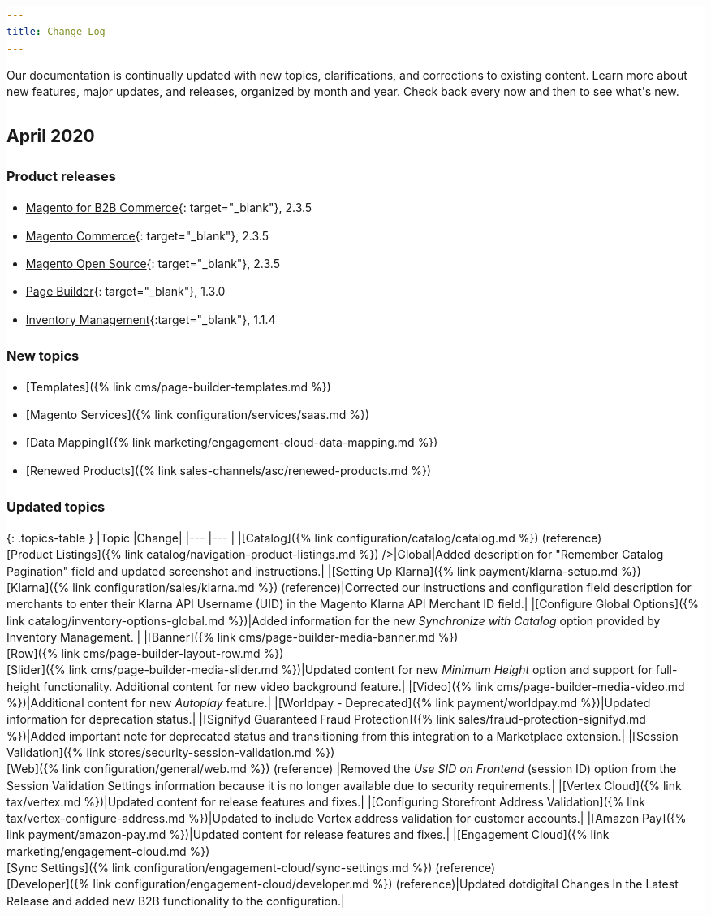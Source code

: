 ```yaml
---
title: Change Log
---
```


Our documentation is continually updated with new topics, clarifications, and corrections to existing content. Learn more about new features, major updates, and releases, organized by month and year. Check back every now and then to see what's new.

## April 2020

### Product releases


- [Magento for B2B Commerce](https://devdocs.magento.com/guides/v2.3/release-notes/ReleaseNotes2.3.5Commerce.html){: target="_blank"}, 2.3.5


- [Magento Commerce](https://devdocs.magento.com/guides/v2.3/release-notes/ReleaseNotes2.3.5Commerce.html){: target="_blank"}, 2.3.5


- [Magento Open Source](https://devdocs.magento.com/guides/v2.3/release-notes/ReleaseNotes2.3.5OpenSource.html){: target="_blank"}, 2.3.5


- [Page Builder](https://devdocs.magento.com/page-builder/docs/release-notes.html){: target="_blank"}, 1.3.0

- [Inventory Management](https://devdocs.magento.com/guides/v2.3/inventory/release-notes.html){:target="_blank"}, 1.1.4

### New topics


- [Templates]({% link cms/page-builder-templates.md %})

- [Magento Services]({% link configuration/services/saas.md %})
- [Data Mapping]({% link marketing/engagement-cloud-data-mapping.md %})
- [Renewed Products]({% link sales-channels/asc/renewed-products.md %})

### Updated topics

{: .topics-table }
|Topic |Change|
|--- |--- |
|[Catalog]({% link configuration/catalog/catalog.md %}) (reference)<br />[Product Listings]({% link catalog/navigation-product-listings.md %}) />|Global|Added description for "Remember Catalog Pagination" field and updated screenshot and instructions.|
|[Setting Up Klarna]({% link payment/klarna-setup.md %})<br />[Klarna]({% link configuration/sales/klarna.md %}) (reference)|Corrected our instructions and configuration field description for merchants to enter their Klarna API Username (UID) in the Magento Klarna API Merchant ID field.|
|[Configure Global Options]({% link catalog/inventory-options-global.md %})|Added information for the new _Synchronize with Catalog_ option provided by Inventory Management. |
|[Banner]({% link cms/page-builder-media-banner.md %})<br/>[Row]({% link cms/page-builder-layout-row.md %})<br/>[Slider]({% link cms/page-builder-media-slider.md %})|Updated content for new _Minimum Height_ option and support for full-height functionality. Additional content for new video background feature.|
|[Video]({% link cms/page-builder-media-video.md %})|Additional content for new _Autoplay_ feature.|
|[Worldpay - Deprecated]({% link payment/worldpay.md %})|Updated information for deprecation status.|
|[Signifyd Guaranteed Fraud Protection]({% link sales/fraud-protection-signifyd.md %})|Added important note for deprecated status and transitioning from this integration to a Marketplace extension.|
|[Session Validation]({% link stores/security-session-validation.md %})<br/>[Web]({% link configuration/general/web.md %}) (reference) |Removed the _Use SID on Frontend_ (session ID) option from the Session Validation Settings information because it is no longer available due to security requirements.|
|[Vertex Cloud]({% link tax/vertex.md %})|Updated content for release features and fixes.|
|[Configuring Storefront Address Validation]({% link tax/vertex-configure-address.md %})|Updated to include Vertex address validation for customer accounts.|
|[Amazon Pay]({% link payment/amazon-pay.md %})|Updated content for release features and fixes.|
|[Engagement Cloud]({% link marketing/engagement-cloud.md %})<br />[Sync Settings]({% link configuration/engagement-cloud/sync-settings.md %}) (reference)<br />[Developer]({% link configuration/engagement-cloud/developer.md %}) (reference)|Updated dotdigital Changes In the Latest Release and added new B2B functionality to the configuration.|